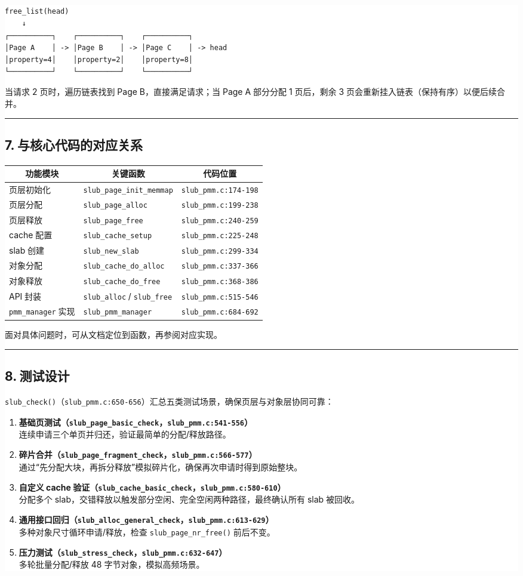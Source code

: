 ```
free_list(head)
    ↓
┌──────────┐    ┌──────────┐    ┌──────────┐
│Page A    │ -> │Page B    │ -> │Page C    │ -> head
│property=4│    │property=2│    │property=8│
└──────────┘    └──────────┘    └──────────┘
```

当请求 2 页时，遍历链表找到 Page B，直接满足请求；当 Page A 部分分配 1 页后，剩余 3 页会重新挂入链表（保持有序）以便后续合并。

---

## 7. 与核心代码的对应关系

| 功能模块 | 关键函数 | 代码位置 |
|----------|----------|----------|
| 页层初始化 | `slub_page_init_memmap` | `slub_pmm.c:174-198` |
| 页层分配 | `slub_page_alloc` | `slub_pmm.c:199-238` |
| 页层释放 | `slub_page_free` | `slub_pmm.c:240-259` |
| cache 配置 | `slub_cache_setup` | `slub_pmm.c:225-248` |
| slab 创建 | `slub_new_slab` | `slub_pmm.c:299-334` |
| 对象分配 | `slub_cache_do_alloc` | `slub_pmm.c:337-366` |
| 对象释放 | `slub_cache_do_free` | `slub_pmm.c:368-386` |
| API 封装 | `slub_alloc` / `slub_free` | `slub_pmm.c:515-546` |
| `pmm_manager` 实现 | `slub_pmm_manager` | `slub_pmm.c:684-692` |

面对具体问题时，可从文档定位到函数，再参阅对应实现。

---

## 8. 测试设计

`slub_check()`（`slub_pmm.c:650-656`）汇总五类测试场景，确保页层与对象层协同可靠：

1. **基础页测试（`slub_page_basic_check`，`slub_pmm.c:541-556`）**  
   连续申请三个单页并归还，验证最简单的分配/释放路径。

2. **碎片合并（`slub_page_fragment_check`，`slub_pmm.c:566-577`）**  
   通过“先分配大块，再拆分释放”模拟碎片化，确保再次申请时得到原始整块。

3. **自定义 cache 验证（`slub_cache_basic_check`，`slub_pmm.c:580-610`）**  
   分配多个 slab，交错释放以触发部分空闲、完全空闲两种路径，最终确认所有 slab 被回收。

4. **通用接口回归（`slub_alloc_general_check`，`slub_pmm.c:613-629`）**  
   多种对象尺寸循环申请/释放，检查 `slub_page_nr_free()` 前后不变。

5. **压力测试（`slub_stress_check`，`slub_pmm.c:632-647`）**  
   多轮批量分配/释放 48 字节对象，模拟高频场景。
